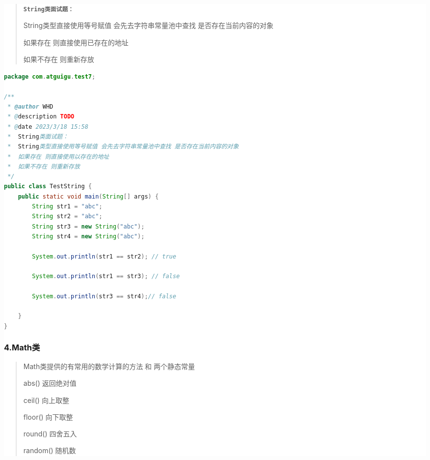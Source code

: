 
> **`String类面试题：`**
>
> String类型直接使用等号赋值 会先去字符串常量池中查找 是否存在当前内容的对象
>
> 如果存在 则直接使用已存在的地址
>
> 如果不存在 则重新存放

```java
package com.atguigu.test7;

/**
 * @author WHD
 * @description TODO
 * @date 2023/3/18 15:58
 *  String类面试题：
 *  String类型直接使用等号赋值 会先去字符串常量池中查找 是否存在当前内容的对象
 *  如果存在 则直接使用以存在的地址
 *  如果不存在 则重新存放
 */
public class TestString {
    public static void main(String[] args) {
        String str1 = "abc";
        String str2 = "abc";
        String str3 = new String("abc");
        String str4 = new String("abc");

        System.out.println(str1 == str2); // true

        System.out.println(str1 == str3); // false

        System.out.println(str3 == str4);// false

    }
}

```





### 4.Math类

> Math类提供的有常用的数学计算的方法 和 两个静态常量
>
> abs() 返回绝对值
>
> ceil() 向上取整
>
> floor() 向下取整
>
> round() 四舍五入
>
> random() 随机数
